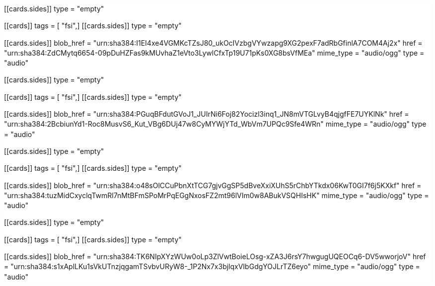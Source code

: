 [[cards.sides]]
type = "empty"


[[cards]]
tags = [ "fsi",]
[[cards.sides]]
type = "empty"

[[cards.sides]]
blob_href = "urn:sha384:I1EI4xe4VGMKcTZsJ80_ukOcIVzbgVYwzapg9XG2pexF7adRbGfinlA7COM4Aj2x"
href = "urn:sha384:ZdCMytq6654-09pDuHZFas9kMUvhaZ1eVto3LywlCfxTp19U71pKs0XG8bsVfMEa"
mime_type = "audio/ogg"
type = "audio"

[[cards.sides]]
type = "empty"


[[cards]]
tags = [ "fsi",]
[[cards.sides]]
type = "empty"

[[cards.sides]]
blob_href = "urn:sha384:PGuqBFdutGVoJ1_JUIrNi6Foj82Yocizl3inq1_JN8mVTGLvyB4qjgfFE7UYKlNk"
href = "urn:sha384:2BcbiunYd1-Roc8MusvS6_Kut_VBg6DUj47w8CyMYWjYTd_WbVm7UPQc9Sfe4WRn"
mime_type = "audio/ogg"
type = "audio"

[[cards.sides]]
type = "empty"


[[cards]]
tags = [ "fsi",]
[[cards.sides]]
type = "empty"

[[cards.sides]]
blob_href = "urn:sha384:o48sOlCCuPbnXtTCG7gjvGgSP5dBveXxiXUhS5rChbYTkdx06KwT0GI7f6j5KXkf"
href = "urn:sha384:tuzMidCxyclqTwmRl7nMtBFmSPoMrPqEGgNxosFZ2mt96lVIm0w8ABukVSQHIsHK"
mime_type = "audio/ogg"
type = "audio"

[[cards.sides]]
type = "empty"


[[cards]]
tags = [ "fsi",]
[[cards.sides]]
type = "empty"

[[cards.sides]]
blob_href = "urn:sha384:TK6NIpXYzWUw0oLp3ZlVwtBoieLOsg-xZA3J6rsY7hwgugUQEOCq6-DV5wworjoV"
href = "urn:sha384:s1xAplLKu1sVkUTnzjqgamTSvbvURyW8-_1P2Nx7x3bjlqxVIbGdgYOJLrTZ6eyo"
mime_type = "audio/ogg"
type = "audio"
